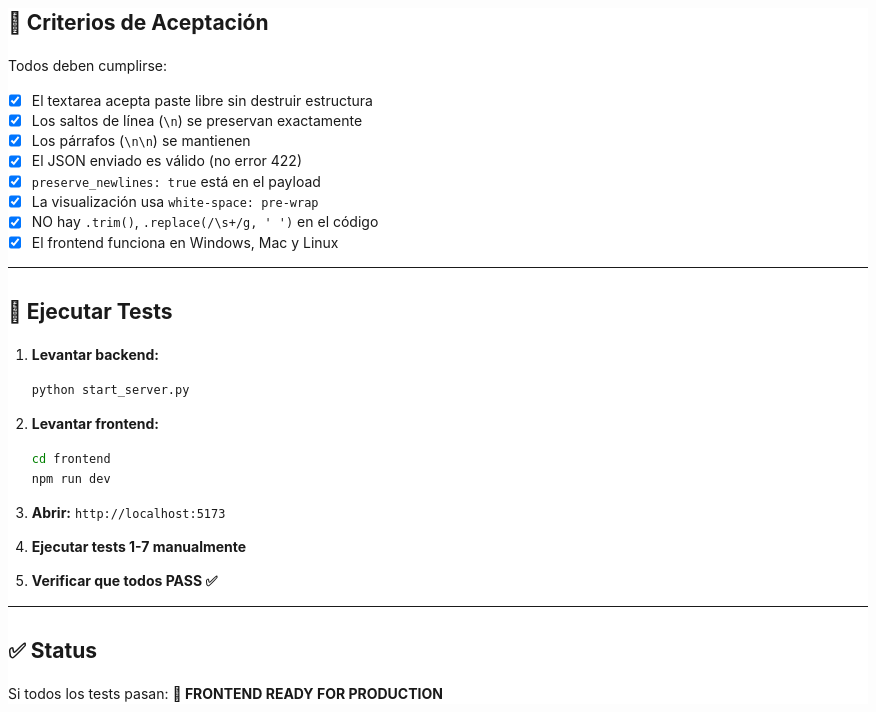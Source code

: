 ## 🎯 Criterios de Aceptación

Todos deben cumplirse:

- [x] El textarea acepta paste libre sin destruir estructura
- [x] Los saltos de línea (`\n`) se preservan exactamente
- [x] Los párrafos (`\n\n`) se mantienen
- [x] El JSON enviado es válido (no error 422)
- [x] `preserve_newlines: true` está en el payload
- [x] La visualización usa `white-space: pre-wrap`
- [x] NO hay `.trim()`, `.replace(/\s+/g, ' ')` en el código
- [x] El frontend funciona en Windows, Mac y Linux

---

## 🚀 Ejecutar Tests

1. **Levantar backend:**
   ```bash
   python start_server.py
   ```

2. **Levantar frontend:**
   ```bash
   cd frontend
   npm run dev
   ```

3. **Abrir:** `http://localhost:5173`

4. **Ejecutar tests 1-7 manualmente**

5. **Verificar que todos PASS ✅**

---

## ✅ Status

Si todos los tests pasan: **🎉 FRONTEND READY FOR PRODUCTION**

